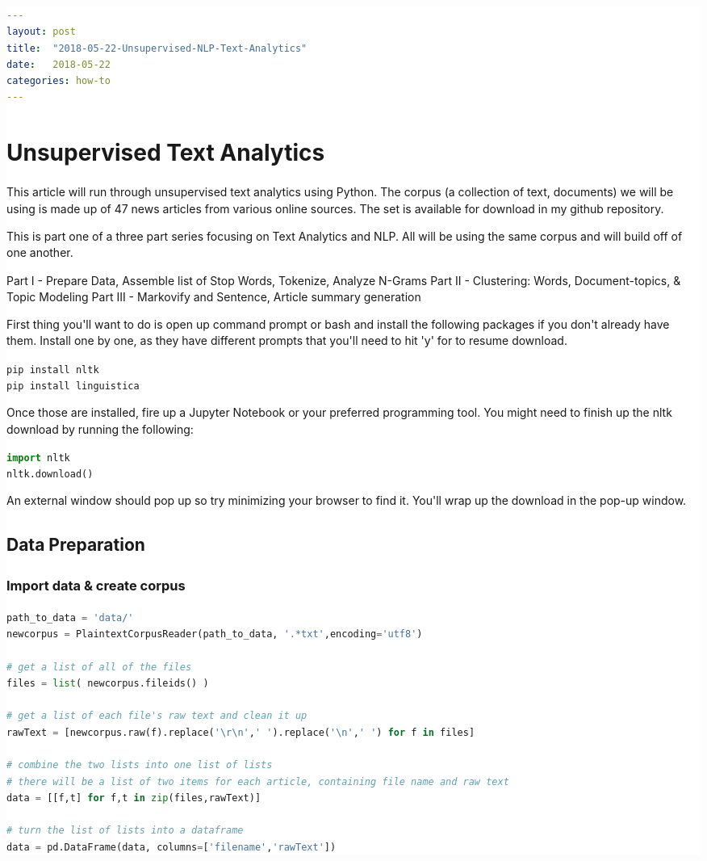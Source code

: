 ```yaml
---
layout: post
title:  "2018-05-22-Unsupervised-NLP-Text-Analytics"
date:   2018-05-22
categories: how-to
---
```


# Unsupervised Text Analytics

This article will run through unsupervised text analytics using Python. The corpus (a collection of text, documents) we will be using is made up of 47 news articles from various online sources. The set is available for download in my github repository.

This is part one of a three part series focusing on Text Analytics and NLP. All will be using the same corpus and will build off of one another.

Part I - Prepare Data, Assemble list of Stop Words, Tokenize, Analyze N-Grams
Part II - Clustering: Words, Document-topics, & Topic Modeling
Part III - Markovify and Sentence, Article summary generation

First thing you'll want to do is open up command prompt or bash and install the following packages if you don't already have them. Install one by one, as they have different prompts that you'll need to hit 'y' for to resume download.

```
pip install nltk
pip install linguistica
```

Once those are installed, fire up a Jupyter Notebook or your preferred programming tool. You might need to finish up the nltk download by running the following:

```python
import nltk
nltk.download()
```

An external window should pop up so try minimizing your browser to find it. You'll wrap up the download in the pop-up window.
## Data Preparation
### Import data & create corpus

```python
path_to_data = 'data/'
newcorpus = PlaintextCorpusReader(path_to_data, '.*txt',encoding='utf8')

# get a list of all of the files
files = list( newcorpus.fileids() )

# get a list of each file's raw text and clean it up
rawText = [newcorpus.raw(f).replace('\r\n',' ').replace('\n',' ') for f in files]

# combine the two lists into one list of lists
# there will be a list of two items for each article, containing file name and raw text
data = [[f,t] for f,t in zip(files,rawText)]

# turn the list of lists into a dataframe
data = pd.DataFrame(data, columns=['filename','rawText'])
```
